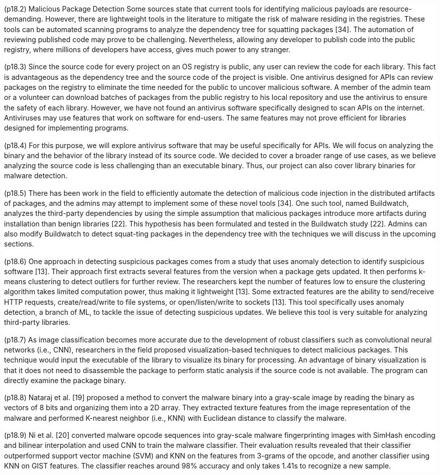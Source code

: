 (p18.2) Malicious Package Detection Some sources state that current tools for identifying malicious payloads are resource-demanding. However, there are lightweight tools in the literature to mitigate the risk of malware residing in the registries. These tools can be automated scanning programs to analyze the dependency tree for squatting packages [34]. The automation of reviewing published code may prove to be challenging. Nevertheless, allowing any developer to publish code into the public registry, where millions of developers have access, gives much power to any stranger.

(p18.3) Since the source code for every project on an OS registry is public, any user can review the code for each library. This fact is advantageous as the dependency tree and the source code of the project is visible. One antivirus designed for APIs can review packages on the registry to eliminate the time needed for the public to uncover malicious software. A member of the admin team or a volunteer can download batches of packages from the public registry to his local repository and use the antivirus to ensure the safety of each library. However, we have not found an antivirus software specifically designed to scan APIs on the internet. Antiviruses may use features that work on software for end-users. The same features may not prove efficient for libraries designed for implementing programs.

(p18.4) For this purpose, we will explore antivirus software that may be useful specifically for APIs. We will focus on analyzing the binary and the behavior of the library instead of its source code. We decided to cover a broader range of use cases, as we believe analyzing the source code is less challenging than an executable binary. Thus, our project can also cover library binaries for malware detection.

(p18.5) There has been work in the field to efficiently automate the detection of malicious code injection in the distributed artifacts of packages, and the admins may attempt to implement some of these novel tools [34]. One such tool, named Buildwatch, analyzes the third-party dependencies by using the simple assumption that malicious packages introduce more artifacts during installation than benign libraries [22]. This hypothesis has been formulated and tested in the Buildwatch study [22]. Admins can also modify Buildwatch to detect squat-ting packages in the dependency tree with the techniques we will discuss in the upcoming sections.

(p18.6) One approach in detecting suspicious packages comes from a study that uses anomaly detection to identify suspicious software [13]. Their approach first extracts several features from the version when a package gets updated. It then performs k-means clustering to detect outliers for further review. The researchers kept the number of features low to ensure the clustering algorithm takes limited computation power, thus making it lightweight [13]. Some extracted features are the ability to send/receive HTTP requests, create/read/write to file systems, or open/listen/write to sockets [13]. This tool specifically uses anomaly detection, a branch of ML, to tackle the issue of detecting suspicious updates. We believe this tool is very suitable for analyzing third-party libraries.

(p18.7) As image classification becomes more accurate due to the development of robust classifiers such as convolutional neural networks (i.e., CNN), researchers in the field proposed visualization-based techniques to detect malicious packages. This technique would input the executable of the library to visualize its binary for processing. An advantage of binary visualization is that it does not need to disassemble the package to perform static analysis if the source code is not available. The program can directly examine the package binary.

(p18.8) Nataraj et al. [19] proposed a method to convert the malware binary into a gray-scale image by reading the binary as vectors of 8 bits and organizing them into a 2D array. They extracted texture features from the image representation of the malware and performed K-nearest neighbor (i.e., KNN) with Euclidean distance to classify the malware.

(p18.9) Ni et al. [20] converted malware opcode sequences into gray-scale malware fingerprinting images with SimHash encoding and bilinear interpolation and used CNN to train the malware classifier. Their evaluation results revealed that their classifier outperformed support vector machine (SVM) and KNN on the features from 3-grams of the opcode, and another classifier using KNN on GIST features. The classifier reaches around 98% accuracy and only takes 1.41s to recognize a new sample.
